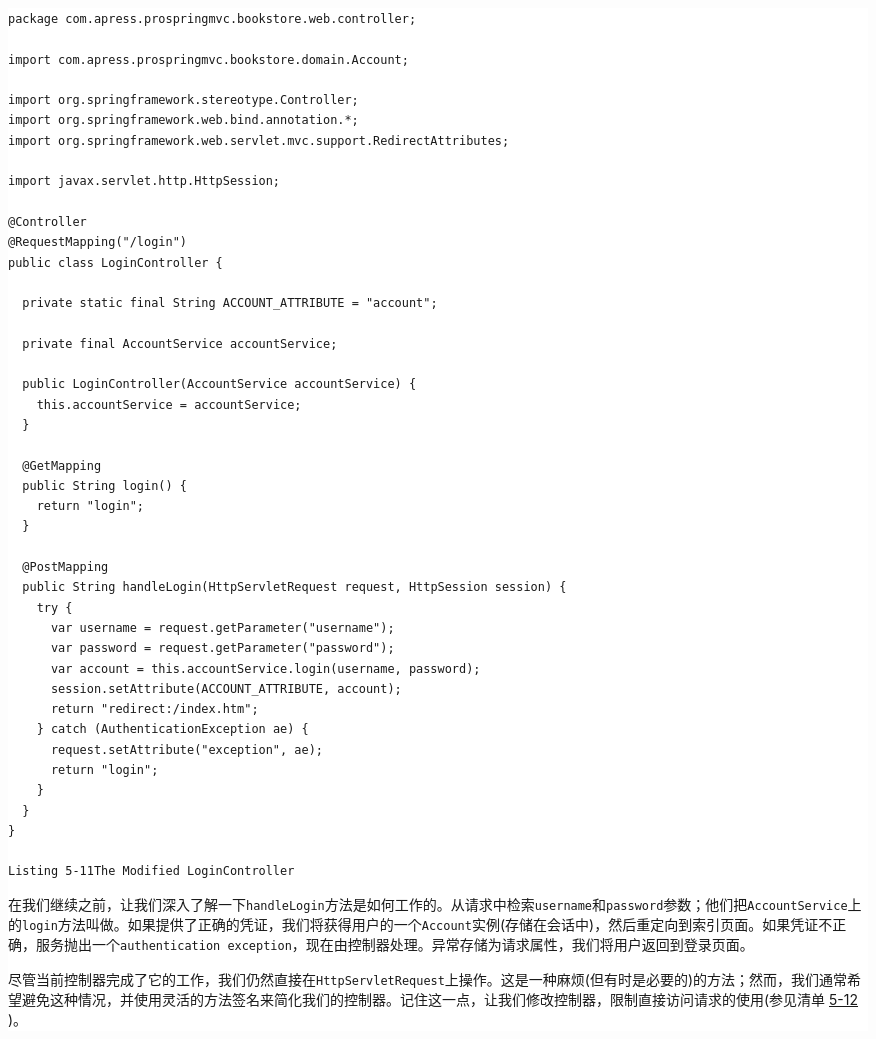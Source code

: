 ```
package com.apress.prospringmvc.bookstore.web.controller;

import com.apress.prospringmvc.bookstore.domain.Account;

import org.springframework.stereotype.Controller;
import org.springframework.web.bind.annotation.*;
import org.springframework.web.servlet.mvc.support.RedirectAttributes;

import javax.servlet.http.HttpSession;

@Controller
@RequestMapping("/login")
public class LoginController {

  private static final String ACCOUNT_ATTRIBUTE = "account";

  private final AccountService accountService;

  public LoginController(AccountService accountService) {
    this.accountService = accountService;
  }

  @GetMapping
  public String login() {
    return "login";
  }

  @PostMapping
  public String handleLogin(HttpServletRequest request, HttpSession session) {
    try {
      var username = request.getParameter("username");
      var password = request.getParameter("password");
      var account = this.accountService.login(username, password);
      session.setAttribute(ACCOUNT_ATTRIBUTE, account);
      return "redirect:/index.htm";
    } catch (AuthenticationException ae) {
      request.setAttribute("exception", ae);
      return "login";
    }
  }
}

Listing 5-11The Modified LoginController

```

在我们继续之前，让我们深入了解一下`handleLogin`方法是如何工作的。从请求中检索`username`和`password`参数；他们把`AccountService`上的`login`方法叫做。如果提供了正确的凭证，我们将获得用户的一个`Account`实例(存储在会话中)，然后重定向到索引页面。如果凭证不正确，服务抛出一个`authentication exception`，现在由控制器处理。异常存储为请求属性，我们将用户返回到登录页面。

尽管当前控制器完成了它的工作，我们仍然直接在`HttpServletRequest`上操作。这是一种麻烦(但有时是必要的)的方法；然而，我们通常希望避免这种情况，并使用灵活的方法签名来简化我们的控制器。记住这一点，让我们修改控制器，限制直接访问请求的使用(参见清单 [5-12](#PC12) )。

